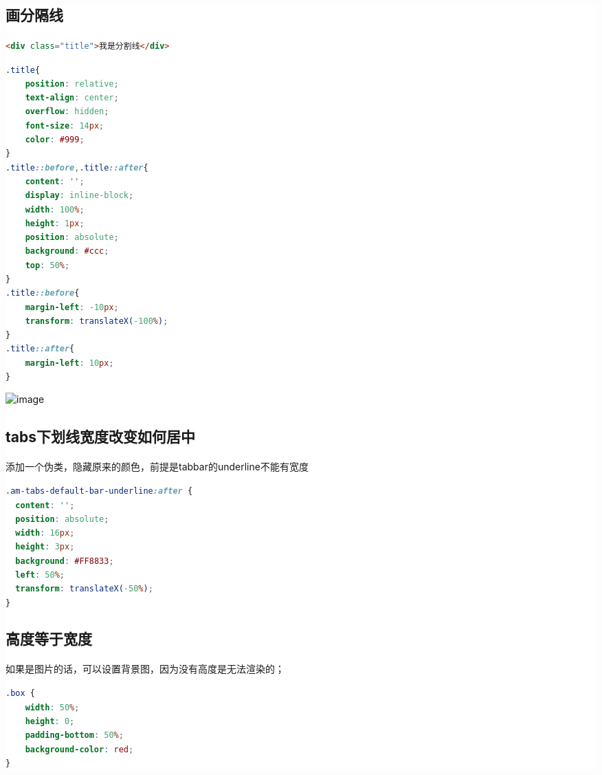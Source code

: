 ## 画分隔线

```html
<div class="title">我是分割线</div>
```
```css
.title{
    position: relative;
    text-align: center;
    overflow: hidden;
    font-size: 14px;
    color: #999;
}
.title::before,.title::after{
    content: '';
    display: inline-block;
    width: 100%;
    height: 1px;
    position: absolute;
    background: #ccc;
    top: 50%;
}
.title::before{
    margin-left: -10px;
    transform: translateX(-100%);
}
.title::after{
    margin-left: 10px;
}
```

![image](https://www.qfxlw.com/images/css小方法-15.png)



## tabs下划线宽度改变如何居中

添加一个伪类，隐藏原来的颜色，前提是tabbar的underline不能有宽度

```css
.am-tabs-default-bar-underline:after {
  content: '';
  position: absolute;
  width: 16px;
  height: 3px;
  background: #FF8833;
  left: 50%;
  transform: translateX(-50%);
}
```



## 高度等于宽度

如果是图片的话，可以设置背景图，因为没有高度是无法渲染的；

```css
.box {
    width: 50%;
    height: 0;
    padding-bottom: 50%;
    background-color: red;
}
```
